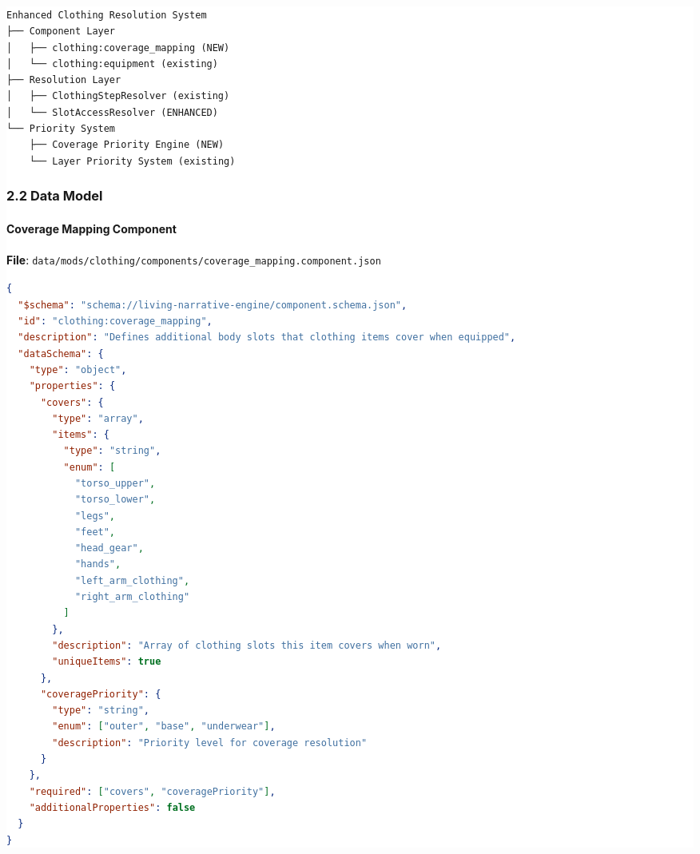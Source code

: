 ```
Enhanced Clothing Resolution System
├── Component Layer
│   ├── clothing:coverage_mapping (NEW)
│   └── clothing:equipment (existing)
├── Resolution Layer
│   ├── ClothingStepResolver (existing)
│   └── SlotAccessResolver (ENHANCED)
└── Priority System
    ├── Coverage Priority Engine (NEW)
    └── Layer Priority System (existing)
```

### 2.2 Data Model

#### Coverage Mapping Component

**File**: `data/mods/clothing/components/coverage_mapping.component.json`

```json
{
  "$schema": "schema://living-narrative-engine/component.schema.json",
  "id": "clothing:coverage_mapping",
  "description": "Defines additional body slots that clothing items cover when equipped",
  "dataSchema": {
    "type": "object",
    "properties": {
      "covers": {
        "type": "array",
        "items": {
          "type": "string",
          "enum": [
            "torso_upper",
            "torso_lower",
            "legs",
            "feet",
            "head_gear",
            "hands",
            "left_arm_clothing",
            "right_arm_clothing"
          ]
        },
        "description": "Array of clothing slots this item covers when worn",
        "uniqueItems": true
      },
      "coveragePriority": {
        "type": "string",
        "enum": ["outer", "base", "underwear"],
        "description": "Priority level for coverage resolution"
      }
    },
    "required": ["covers", "coveragePriority"],
    "additionalProperties": false
  }
}
```
